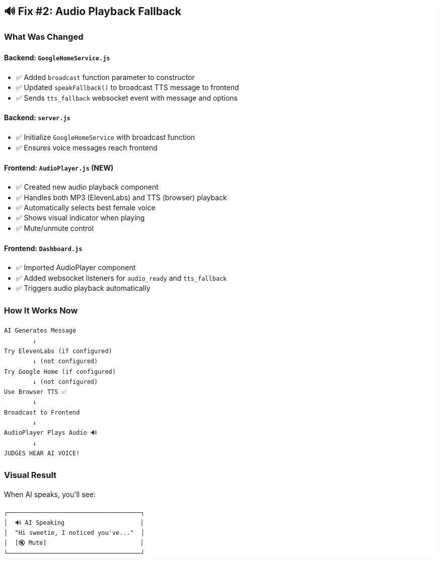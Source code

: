 
## 🔊 Fix #2: Audio Playback Fallback

### What Was Changed

#### **Backend: `GoogleHomeService.js`**
- ✅ Added `broadcast` function parameter to constructor
- ✅ Updated `speakFallback()` to broadcast TTS message to frontend
- ✅ Sends `tts_fallback` websocket event with message and options

#### **Backend: `server.js`**
- ✅ Initialize `GoogleHomeService` with broadcast function
- ✅ Ensures voice messages reach frontend

#### **Frontend: `AudioPlayer.js`** (NEW)
- ✅ Created new audio playback component
- ✅ Handles both MP3 (ElevenLabs) and TTS (browser) playback
- ✅ Automatically selects best female voice
- ✅ Shows visual indicator when playing
- ✅ Mute/unmute control

#### **Frontend: `Dashboard.js`**
- ✅ Imported AudioPlayer component
- ✅ Added websocket listeners for `audio_ready` and `tts_fallback`
- ✅ Triggers audio playback automatically

### How It Works Now

```
AI Generates Message
        ↓
Try ElevenLabs (if configured)
        ↓ (not configured)
Try Google Home (if configured)
        ↓ (not configured)
Use Browser TTS ✅
        ↓
Broadcast to Frontend
        ↓
AudioPlayer Plays Audio 🔊
        ↓
JUDGES HEAR AI VOICE!
```

### Visual Result

When AI speaks, you'll see:

```
┌─────────────────────────────────────┐
│  🔊 AI Speaking                     │
│  "Hi sweetie, I noticed you've..."  │
│  [🔇 Mute]                          │
└─────────────────────────────────────┘
```
